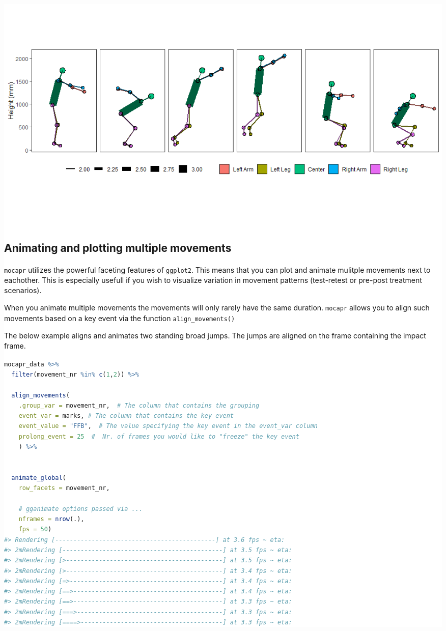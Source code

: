 <img src="man/figures/README-show_how_to_plot-1.png" width="100%" />

## Animating and plotting multiple movements

`mocapr` utilizes the powerful faceting features of `ggplot2`. This
means that you can plot and animate mulitple movements next to
eachother. This is especially usefull if you wish to visualize variation
in movement patterns (test-retest or pre-post treatment scenarios).

When you animate multiple movements the movements will only rarely have
the same duration. `mocapr` allows you to align such movements based on
a key event via the function `align_movements()`

The below example aligns and animates two standing broad jumps. The
jumps are aligned on the frame containing the impact frame.

``` r
mocapr_data %>% 
  filter(movement_nr %in% c(1,2)) %>% 
  
  align_movements(
    .group_var = movement_nr,  # The column that contains the grouping
    event_var = marks, # The column that contains the key event
    event_value = "FFB",  # The value specifying the key event in the event_var column
    prolong_event = 25  #  Nr. of frames you would like to "freeze" the key event
    ) %>% 
  
  
  animate_global(
    row_facets = movement_nr,
    
    # gganimate options passed via ...
    nframes = nrow(.),
    fps = 50)
#> Rendering [--------------------------------------------] at 3.6 fps ~ eta:
#> 2mRendering [--------------------------------------------] at 3.5 fps ~ eta:
#> 2mRendering [>-------------------------------------------] at 3.5 fps ~ eta:
#> 2mRendering [>-------------------------------------------] at 3.4 fps ~ eta:
#> 2mRendering [=>------------------------------------------] at 3.4 fps ~ eta:
#> 2mRendering [==>-----------------------------------------] at 3.4 fps ~ eta:
#> 2mRendering [==>-----------------------------------------] at 3.3 fps ~ eta:
#> 2mRendering [===>----------------------------------------] at 3.3 fps ~ eta:
#> 2mRendering [====>---------------------------------------] at 3.3 fps ~ eta:
```